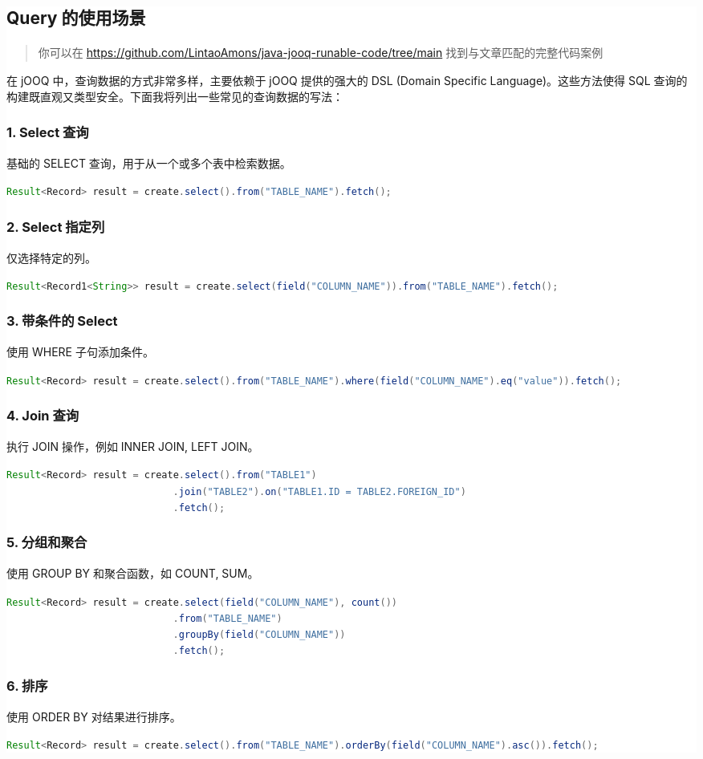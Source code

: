 ## Query 的使用场景

> 你可以在 https://github.com/LintaoAmons/java-jooq-runable-code/tree/main 找到与文章匹配的完整代码案例

在 jOOQ 中，查询数据的方式非常多样，主要依赖于 jOOQ 提供的强大的 DSL (Domain Specific Language)。这些方法使得 SQL 查询的构建既直观又类型安全。下面我将列出一些常见的查询数据的写法：

### 1. Select 查询

基础的 SELECT 查询，用于从一个或多个表中检索数据。

```java
Result<Record> result = create.select().from("TABLE_NAME").fetch();
```

### 2. Select 指定列
仅选择特定的列。

```java
Result<Record1<String>> result = create.select(field("COLUMN_NAME")).from("TABLE_NAME").fetch();
```

### 3. 带条件的 Select
使用 WHERE 子句添加条件。

```java
Result<Record> result = create.select().from("TABLE_NAME").where(field("COLUMN_NAME").eq("value")).fetch();
```

### 4. Join 查询
执行 JOIN 操作，例如 INNER JOIN, LEFT JOIN。

```java
Result<Record> result = create.select().from("TABLE1")
                             .join("TABLE2").on("TABLE1.ID = TABLE2.FOREIGN_ID")
                             .fetch();
```

### 5. 分组和聚合
使用 GROUP BY 和聚合函数，如 COUNT, SUM。

```java
Result<Record> result = create.select(field("COLUMN_NAME"), count())
                             .from("TABLE_NAME")
                             .groupBy(field("COLUMN_NAME"))
                             .fetch();
```

### 6. 排序
使用 ORDER BY 对结果进行排序。

```java
Result<Record> result = create.select().from("TABLE_NAME").orderBy(field("COLUMN_NAME").asc()).fetch();
```
